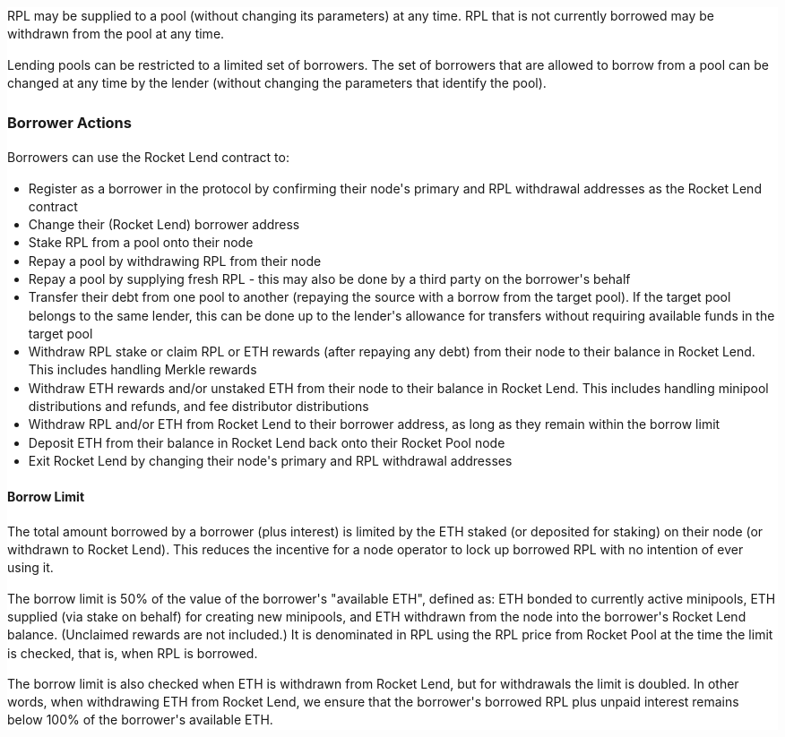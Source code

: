 RPL may be supplied to a pool (without changing its parameters) at any time.
RPL that is not currently borrowed may be withdrawn from the pool at any time.

Lending pools can be restricted to a limited set of borrowers. The set of
borrowers that are allowed to borrow from a pool can be changed at any time by
the lender (without changing the parameters that identify the pool).

### Borrower Actions

Borrowers can use the Rocket Lend contract to:

- Register as a borrower in the protocol by confirming their node's primary and
  RPL withdrawal addresses as the Rocket Lend contract
- Change their (Rocket Lend) borrower address
- Stake RPL from a pool onto their node
- Repay a pool by withdrawing RPL from their node
- Repay a pool by supplying fresh RPL - this may also be done by a third party
  on the borrower's behalf
- Transfer their debt from one pool to another (repaying the source with a
  borrow from the target pool). If the target pool belongs to the same lender,
  this can be done up to the lender's allowance for transfers without requiring
  available funds in the target pool
- Withdraw RPL stake or claim RPL or ETH rewards (after repaying any debt) from
  their node to their balance in Rocket Lend. This includes handling Merkle
  rewards
- Withdraw ETH rewards and/or unstaked ETH from their node to their balance in
  Rocket Lend. This includes handling minipool distributions and refunds, and
  fee distributor distributions
- Withdraw RPL and/or ETH from Rocket Lend to their borrower address, as long
  as they remain within the borrow limit
- Deposit ETH from their balance in Rocket Lend back onto their Rocket Pool
  node
- Exit Rocket Lend by changing their node's primary and RPL withdrawal
  addresses

#### Borrow Limit

The total amount borrowed by a borrower (plus interest) is limited by the ETH
staked (or deposited for staking) on their node (or withdrawn to Rocket Lend).
This reduces the incentive for a node operator to lock up borrowed RPL with no
intention of ever using it.

The borrow limit is 50% of the value of the borrower's "available ETH", defined
as: ETH bonded to currently active minipools, ETH supplied (via stake on
behalf) for creating new minipools, and ETH withdrawn from the node into the
borrower's Rocket Lend balance. (Unclaimed rewards are not included.) It is
denominated in RPL using the RPL price from Rocket Pool at the time the limit
is checked, that is, when RPL is borrowed.

The borrow limit is also checked when ETH is withdrawn from Rocket Lend, but
for withdrawals the limit is doubled. In other words, when withdrawing ETH from
Rocket Lend, we ensure that the borrower's borrowed RPL plus unpaid interest
remains below 100% of the borrower's available ETH.
